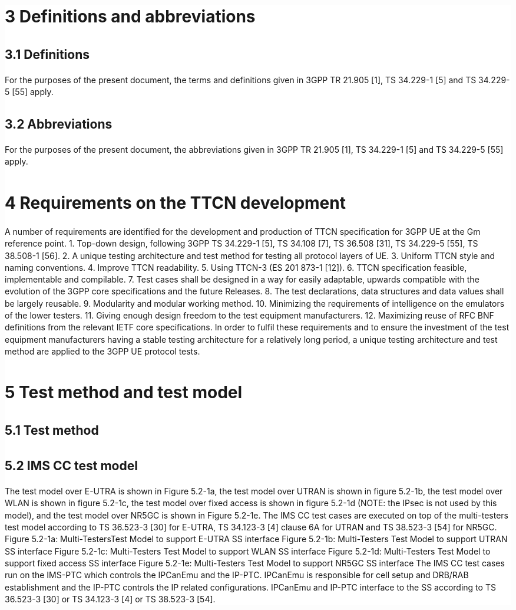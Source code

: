 # 3 Definitions and abbreviations
## 3.1 Definitions
For the purposes of the present document, the terms and definitions given in
3GPP TR 21.905 [1], TS 34.229-1 [5] and TS 34.229-5 [55] apply.
## 3.2 Abbreviations
For the purposes of the present document, the abbreviations given in 3GPP TR
21.905 [1], TS 34.229-1 [5] and TS 34.229-5 [55] apply.
# 4 Requirements on the TTCN development
A number of requirements are identified for the development and production of
TTCN specification for 3GPP UE at the Gm reference point.
1\. Top-down design, following 3GPP TS 34.229-1 [5], TS 34.108 [7], TS 36.508
[31], TS 34.229-5 [55], TS 38.508-1 [56].
2\. A unique testing architecture and test method for testing all protocol
layers of UE.
3\. Uniform TTCN style and naming conventions.
4\. Improve TTCN readability.
5\. Using TTCN-3 (ES 201 873-1 [12]).
6\. TTCN specification feasible, implementable and compilable.
7\. Test cases shall be designed in a way for easily adaptable, upwards
compatible with the evolution of the 3GPP core specifications and the future
Releases.
8\. The test declarations, data structures and data values shall be largely
reusable.
9\. Modularity and modular working method.
10\. Minimizing the requirements of intelligence on the emulators of the lower
testers.
11\. Giving enough design freedom to the test equipment manufacturers.
12\. Maximizing reuse of RFC BNF definitions from the relevant IETF core
specifications.
In order to fulfil these requirements and to ensure the investment of the test
equipment manufacturers having a stable testing architecture for a relatively
long period, a unique testing architecture and test method are applied to the
3GPP UE protocol tests.
# 5 Test method and test model
## 5.1 Test method
## 5.2 IMS CC test model
The test model over E-UTRA is shown in Figure 5.2-1a, the test model over
UTRAN is shown in figure 5.2-1b, the test model over WLAN is shown in figure
5.2-1c, the test model over fixed access is shown in figure 5.2-1d (NOTE: the
IPsec is not used by this model), and the test model over NR5GC is shown in
Figure 5.2-1e.
The IMS CC test cases are executed on top of the multi-testers test model
according to TS 36.523-3 [30] for E-UTRA, TS 34.123-3 [4] clause 6A for UTRAN
and TS 38.523-3 [54] for NR5GC.
Figure 5.2-1a: Multi-TestersTest Model to support E-UTRA SS interface
Figure 5.2-1b: Multi-Testers Test Model to support UTRAN SS interface
Figure 5.2-1c: Multi-Testers Test Model to support WLAN SS interface
Figure 5.2-1d: Multi-Testers Test Model to support fixed access SS interface
Figure 5.2-1e: Multi-Testers Test Model to support NR5GC SS interface
The IMS CC test cases run on the IMS-PTC which controls the IPCanEmu and the
IP-PTC. IPCanEmu is responsible for cell setup and DRB/RAB establishment and
the IP-PTC controls the IP related configurations. IPCanEmu and IP-PTC
interface to the SS according to TS 36.523-3 [30] or TS 34.123-3 [4] or TS
38.523-3 [54].